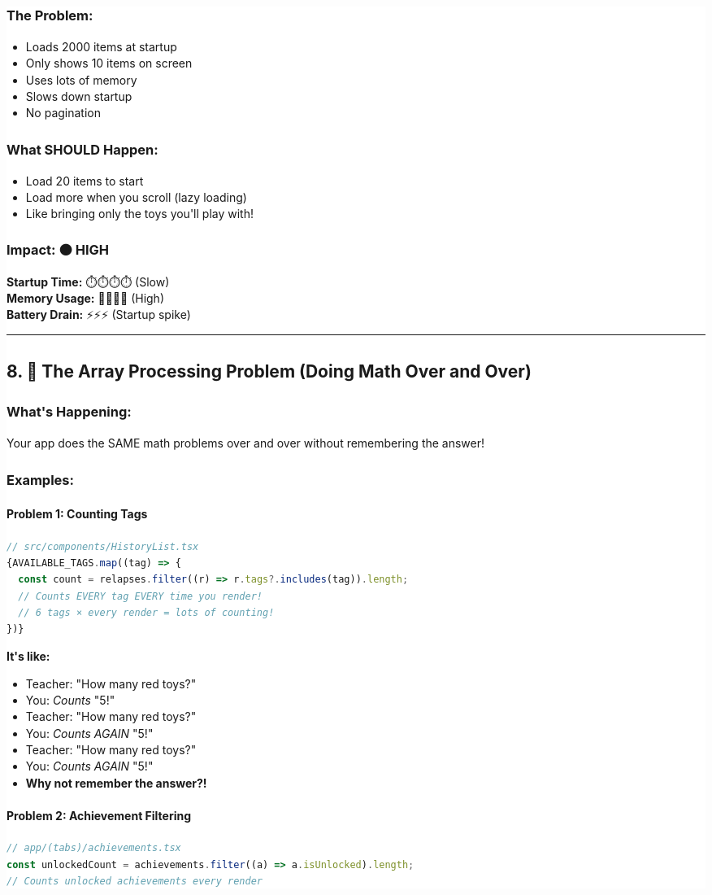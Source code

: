 ### **The Problem:**
- Loads 2000 items at startup
- Only shows 10 items on screen
- Uses lots of memory
- Slows down startup
- No pagination

### **What SHOULD Happen:**
- Load 20 items to start
- Load more when you scroll (lazy loading)
- Like bringing only the toys you'll play with!

### **Impact:** 🟠 HIGH
**Startup Time:** ⏱️⏱️⏱️⏱️ (Slow)  
**Memory Usage:** 💾💾💾💾 (High)  
**Battery Drain:** ⚡⚡⚡ (Startup spike)

---

## **8. 🧮 The Array Processing Problem (Doing Math Over and Over)**

### **What's Happening:**
Your app does the SAME math problems over and over without remembering the answer!

### **Examples:**

#### **Problem 1: Counting Tags**
```typescript
// src/components/HistoryList.tsx
{AVAILABLE_TAGS.map((tag) => {
  const count = relapses.filter((r) => r.tags?.includes(tag)).length;
  // Counts EVERY tag EVERY time you render!
  // 6 tags × every render = lots of counting!
})}
```

**It's like:**
- Teacher: "How many red toys?"
- You: *Counts* "5!"
- Teacher: "How many red toys?"
- You: *Counts AGAIN* "5!"
- Teacher: "How many red toys?"
- You: *Counts AGAIN* "5!"
- **Why not remember the answer?!**

#### **Problem 2: Achievement Filtering**
```typescript
// app/(tabs)/achievements.tsx
const unlockedCount = achievements.filter((a) => a.isUnlocked).length;
// Counts unlocked achievements every render
```
